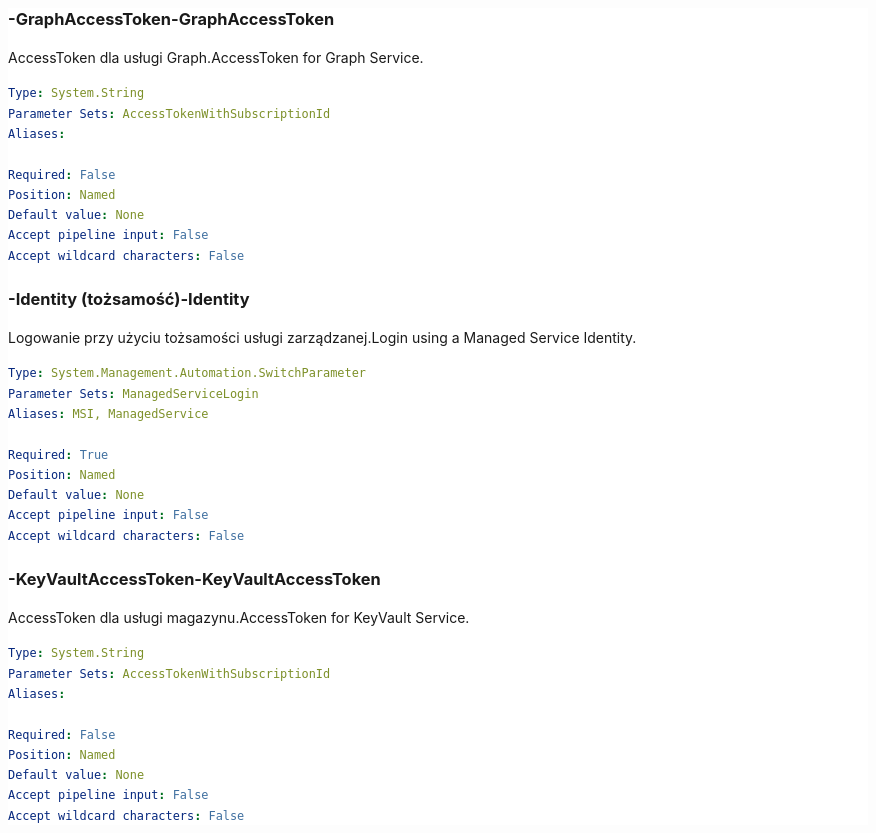 ### <span data-ttu-id="aa096-175">-GraphAccessToken</span><span class="sxs-lookup"><span data-stu-id="aa096-175">-GraphAccessToken</span></span>

<span data-ttu-id="aa096-176">AccessToken dla usługi Graph.</span><span class="sxs-lookup"><span data-stu-id="aa096-176">AccessToken for Graph Service.</span></span>

```yaml
Type: System.String
Parameter Sets: AccessTokenWithSubscriptionId
Aliases:

Required: False
Position: Named
Default value: None
Accept pipeline input: False
Accept wildcard characters: False
```

### <span data-ttu-id="aa096-177">-Identity (tożsamość)</span><span class="sxs-lookup"><span data-stu-id="aa096-177">-Identity</span></span>

<span data-ttu-id="aa096-178">Logowanie przy użyciu tożsamości usługi zarządzanej.</span><span class="sxs-lookup"><span data-stu-id="aa096-178">Login using a Managed Service Identity.</span></span>

```yaml
Type: System.Management.Automation.SwitchParameter
Parameter Sets: ManagedServiceLogin
Aliases: MSI, ManagedService

Required: True
Position: Named
Default value: None
Accept pipeline input: False
Accept wildcard characters: False
```

### <span data-ttu-id="aa096-179">-KeyVaultAccessToken</span><span class="sxs-lookup"><span data-stu-id="aa096-179">-KeyVaultAccessToken</span></span>

<span data-ttu-id="aa096-180">AccessToken dla usługi magazynu.</span><span class="sxs-lookup"><span data-stu-id="aa096-180">AccessToken for KeyVault Service.</span></span>

```yaml
Type: System.String
Parameter Sets: AccessTokenWithSubscriptionId
Aliases:

Required: False
Position: Named
Default value: None
Accept pipeline input: False
Accept wildcard characters: False
```

